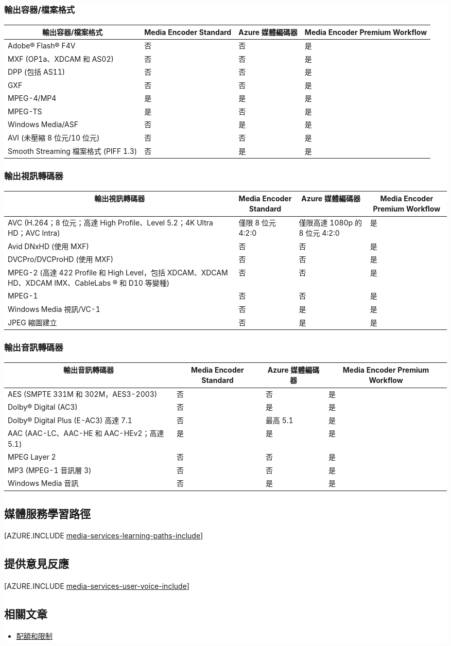 
### 輸出容器/檔案格式

 輸出容器/檔案格式| Media Encoder Standard| Azure 媒體編碼器| Media Encoder Premium Workflow
---|---|---|---
 Adobe® Flash® F4V| 否| 否| 是
 MXF (OP1a、XDCAM 和 AS02)| 否| 否| 是
 DPP (包括 AS11)| 否| 否| 是
 GXF| 否| 否| 是
 MPEG-4/MP4| 是| 是| 是
 MPEG-TS| 是| 否| 是
 Windows Media/ASF| 否| 是| 是
 AVI (未壓縮 8 位元/10 位元)| 否| 否| 是
 Smooth Streaming 檔案格式 (PIFF 1.3)| 否| 是| 是

### 輸出視訊轉碼器

 輸出視訊轉碼器| Media Encoder Standard| Azure 媒體編碼器| Media Encoder Premium Workflow
---|---|---|---
 AVC (H.264；8 位元；高達 High Profile、Level 5.2；4K Ultra HD；AVC Intra)| 僅限 8 位元 4:2:0| 僅限高達 1080p 的 8 位元 4:2:0| 是
 Avid DNxHD (使用 MXF)| 否| 否| 是
 DVCPro/DVCProHD (使用 MXF)| 否| 否| 是
 MPEG-2 (高達 422 Profile 和 High Level，包括 XDCAM、XDCAM HD、XDCAM IMX、CableLabs ® 和 D10 等變種)| 否| 否| 是
 MPEG-1| 否| 否| 是
 Windows Media 視訊/VC-1| 否| 是| 是
 JPEG 縮圖建立| 否| 是| 是

### 輸出音訊轉碼器

 輸出音訊轉碼器| Media Encoder Standard| Azure 媒體編碼器| Media Encoder Premium Workflow
---|---|---|---
 AES (SMPTE 331M 和 302M，AES3-2003)| 否| 否| 是
 Dolby® Digital (AC3)| 否| 是| 是
 Dolby® Digital Plus (E-AC3) 高達 7.1| 否| 最高 5.1| 是
 AAC (AAC-LC、AAC-HE 和 AAC-HEv2；高達 5.1)| 是| 是| 是
 MPEG Layer 2| 否| 否| 是
 MP3 (MPEG-1 音訊層 3)| 否| 否| 是
 Windows Media 音訊| 否| 是| 是




## 媒體服務學習路徑

[AZURE.INCLUDE [media-services-learning-paths-include](../../includes/media-services-learning-paths-include.md)]

## 提供意見反應

[AZURE.INCLUDE [media-services-user-voice-include](../../includes/media-services-user-voice-include.md)]


## 相關文章

- [配額和限制](media-services-quotas-and-limitations.md)




[1]: http://azure.microsoft.com/pricing/details/media-services/ 

